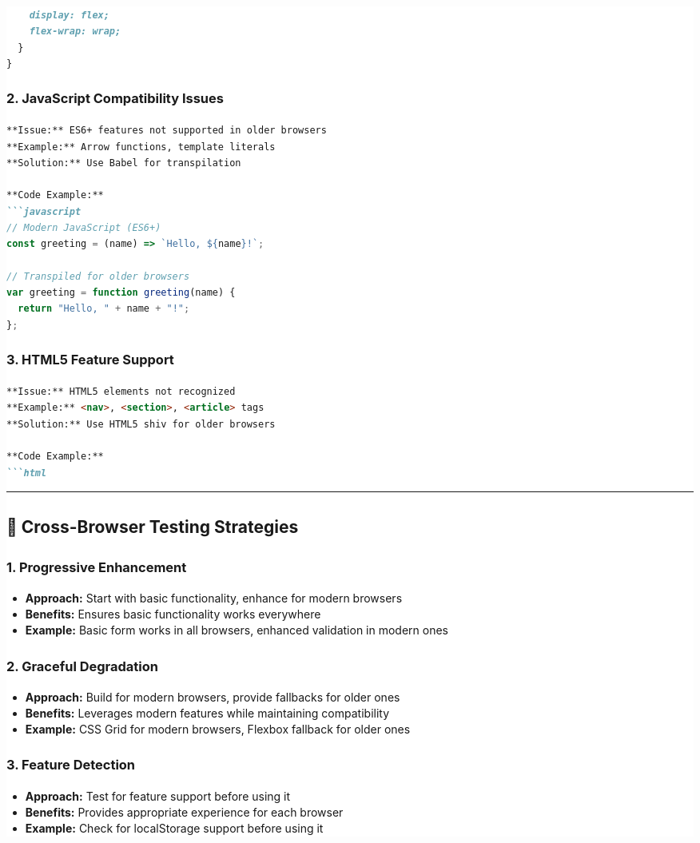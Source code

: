 ```markdown
    display: flex;
    flex-wrap: wrap;
  }
}
```

### **2. JavaScript Compatibility Issues**
```markdown
**Issue:** ES6+ features not supported in older browsers
**Example:** Arrow functions, template literals
**Solution:** Use Babel for transpilation

**Code Example:**
```javascript
// Modern JavaScript (ES6+)
const greeting = (name) => `Hello, ${name}!`;

// Transpiled for older browsers
var greeting = function greeting(name) {
  return "Hello, " + name + "!";
};
```

### **3. HTML5 Feature Support**
```markdown
**Issue:** HTML5 elements not recognized
**Example:** <nav>, <section>, <article> tags
**Solution:** Use HTML5 shiv for older browsers

**Code Example:**
```html

```

---

## 🔄 Cross-Browser Testing Strategies

### **1. Progressive Enhancement**
- **Approach:** Start with basic functionality, enhance for modern browsers
- **Benefits:** Ensures basic functionality works everywhere
- **Example:** Basic form works in all browsers, enhanced validation in modern ones

### **2. Graceful Degradation**
- **Approach:** Build for modern browsers, provide fallbacks for older ones
- **Benefits:** Leverages modern features while maintaining compatibility
- **Example:** CSS Grid for modern browsers, Flexbox fallback for older ones

### **3. Feature Detection**
- **Approach:** Test for feature support before using it
- **Benefits:** Provides appropriate experience for each browser
- **Example:** Check for localStorage support before using it
